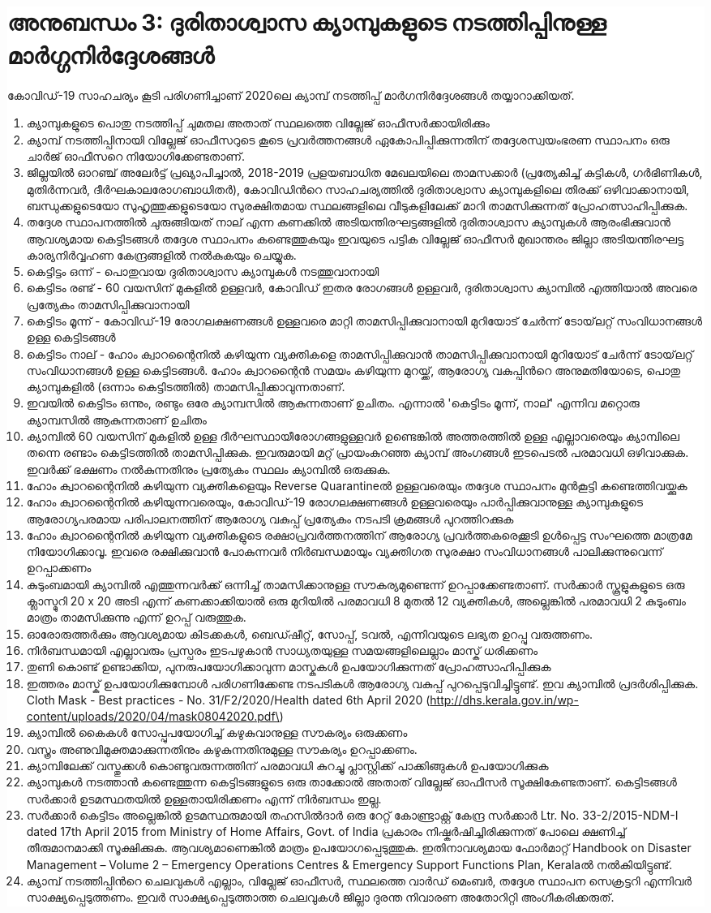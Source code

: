 # അനുബന്ധം 3: ദുരിതാശ്വാസ ക്യാമ്പുകളുടെ നടത്തിപ്പിനുള്ള മാര്‍ഗ്ഗനിര്‍ദ്ദേശങ്ങള്‍

കോവിഡ്-19 സാഹചര്യം കൂടി പരിഗണിച്ചാണ് 2020ലെ ക്യാമ്പ് നടത്തിപ്പ് മാര്‍ഗനിര്‍ദ്ദേശങ്ങള്‍ തയ്യാറാക്കിയത്.

1.  ക്യാമ്പുകളുടെ പൊതു നടത്തിപ്പ് ചുമതല അതാത് സ്ഥലത്തെ വില്ലേജ് ഓഫീസര്‍ക്കായിരിക്കും
2.  ക്യാമ്പ് നടത്തിപ്പിനായി വില്ലേജ് ഓഫീസറുടെ കൂടെ പ്രവര്‍ത്തനങ്ങള്‍ ഏകോപിപ്പിക്കുന്നതിന് തദ്ദേശസ്വയംഭരണ സ്ഥാപനം ഒരു ചാർജ് ഓഫീസറെ നിയോഗിക്കേണ്ടതാണ്.
3.  ജില്ലയില്‍ ഓറഞ്ച് അലേര്‍ട്ട് പ്രഖ്യാപിച്ചാല്‍, 2018-2019 പ്രളയബാധിത മേഖലയിലെ താമസക്കാർ \(പ്രത്യേകിച്ച് കുട്ടികൾ, ഗർഭിണികൾ, മുതിർന്നവർ, ദീർഘകാലരോഗബാധിതർ\), കോവിഡിന്‍റെ സാഹചര്യത്തില്‍ ദുരിതാശ്വാസ ക്യാമ്പുകളിലെ തിരക്ക് ഒഴിവാക്കാനായി, ബന്ധുക്കളുടെയോ സുഹൃത്തുക്കളുടെയോ സുരക്ഷിതമായ സ്ഥലങ്ങളിലെ വീടുകളിലേക്ക് മാറി താമസിക്കുന്നത് പ്രോഹത്സാഹിപ്പിക്കുക.
4.  തദ്ദേശ സ്ഥാപനത്തില്‍ ചുരുങ്ങിയത് നാല് എന്ന കണക്കില്‍ അടിയന്തിരഘട്ടങ്ങളില്‍ ദുരിതാശ്വാസ ക്യാമ്പുകള്‍ ആരംഭിക്കുവാന്‍ ആവശ്യമായ കെട്ടിടങ്ങള്‍ തദ്ദേശ സ്ഥാപനം കണ്ടെത്തുകയും ഇവയുടെ പട്ടിക വില്ലേജ് ഓഫീസര്‍ മുഖാന്തരം ജില്ലാ അടിയന്തിരഘട്ട കാര്യനിര്‍വ്വഹണ കേന്ദ്രങ്ങളില്‍ നല്‍കുകയും ചെയ്യുക.
5.  കെട്ടിട്ടം ഒന്ന് - പൊതുവായ ദുരിതാശ്വാസ ക്യാമ്പുകള്‍ നടത്തുവാനായി
6.  കെട്ടിടം രണ്ട് - 60 വയസിന് മുകളില്‍ ഉള്ളവര്‍, കോവിഡ് ഇതര രോഗങ്ങള്‍ ഉള്ളവര്‍, ദുരിതാശ്വാസ ക്യാമ്പില്‍ എത്തിയാല്‍ അവരെ പ്രത്യേകം താമസിപ്പിക്കുവാനായി
7.  കെട്ടിടം മൂന്ന് - കോവിഡ്-19 രോഗലക്ഷണങ്ങൾ ഉള്ളവരെ മാറ്റി താമസിപ്പിക്കുവാനായി മുറിയോട് ചേര്‍ന്ന് ടോയ്‌ലറ്റ് സംവിധാനങ്ങൾ ഉള്ള കെട്ടിടങ്ങള്‍
8.  കെട്ടിടം നാല് - ഹോം ക്വാറന്റൈനിൽ കഴിയുന്ന വ്യക്തികളെ താമസിപ്പിക്കുവാന്‍ താമസിപ്പിക്കുവാനായി മുറിയോട് ചേര്‍ന്ന് ടോയ്‌ലറ്റ് സംവിധാനങ്ങൾ ഉള്ള കെട്ടിടങ്ങള്‍. ഹോം ക്വാറന്റൈന്‍ സമയം കഴിയുന്ന മുറയ്ക്ക്, ആരോഗ്യ വകുപ്പിന്‍റെ അനുമതിയോടെ, പൊതു ക്യാമ്പുകളില്‍ \(ഒന്നാം കെട്ടിടത്തില്‍\) താമസിപ്പിക്കാവുന്നതാണ്.
9.  ഇവയില്‍ കെട്ടിടം ഒന്നും, രണ്ടും ഒരേ ക്യാമ്പസില്‍ ആകുന്നതാണ് ഉചിതം. എന്നാല്‍ 'കെട്ടിടം മൂന്ന്, നാല്' എന്നിവ മറ്റൊരു ക്യാമ്പസില്‍ ആകുന്നതാണ് ഉചിതം
10.  ക്യാമ്പില്‍ 60 വയസിന് മുകളില്‍ ഉള്ള ദീര്‍ഘസ്ഥായീരോഗങ്ങളുള്ളവര്‍ ഉണ്ടെങ്കില്‍ അത്തരത്തില്‍ ഉള്ള എല്ലാവരെയും ക്യാമ്പിലെ തന്നെ രണ്ടാം കെട്ടിടത്തില്‍ താമസിപ്പിക്കുക. ഇവരുമായി മറ്റ് പ്രായംകുറഞ്ഞ ക്യാമ്പ് അംഗങ്ങള്‍ ഇടപെടല്‍ പരമാവധി ഒഴിവാക്കുക. ഇവര്‍ക്ക് ഭക്ഷണം നല്‍കുന്നതിനും പ്രത്യേകം സ്ഥലം ക്യാമ്പില്‍ ഒരുക്കുക.
11.  ഹോം ക്വാറന്റൈനിൽ കഴിയുന്ന വ്യക്തികളെയും Reverse Quarantineല്‍ ഉള്ളവരെയും തദ്ദേശ സ്ഥാപനം മുൻകൂട്ടി കണ്ടെത്തിവയ്ക്കുക
12.  ഹോം ക്വാറന്റൈനിൽ കഴിയുന്നവരെയും, കോവിഡ്-19 രോഗലക്ഷണങ്ങൾ ഉള്ളവരെയും പാര്‍പ്പിക്കുവാനുള്ള ക്യാമ്പുകളുടെ ആരോഗ്യപരമായ പരിപാലനത്തിന് ആരോഗ്യ വകുപ്പ് പ്രത്യേകം നടപടി ക്രമങ്ങള്‍ പുറത്തിറക്കുക
13.  ഹോം ക്വാറന്റൈനിൽ കഴിയുന്ന വ്യക്തികളുടെ രക്ഷാപ്രവർത്തനത്തിന് ആരോഗ്യ പ്രവർത്തകരെക്കൂടി ഉൾപ്പെട്ട സംഘത്തെ മാത്രമേ നിയോഗിക്കാവൂ. ഇവരെ രക്ഷിക്കുവാന്‍ പോകുന്നവര്‍ നിര്‍ബന്ധമായും വ്യക്തിഗത സുരക്ഷാ സംവിധാനങ്ങള്‍ പാലിക്കുന്നുവെന്ന് ഉറപ്പാക്കണം
14.  കുടുംബമായി ക്യാമ്പില്‍ എത്തുന്നവര്‍ക്ക് ഒന്നിച്ച് താമസിക്കാനുള്ള സൗകര്യമുണ്ടെന്ന് ഉറപ്പാക്കേണ്ടതാണ്. സര്‍ക്കാര്‍ സ്കൂളുകളുടെ ഒരു ക്ലാസ്മുറി 20 x 20 അടി എന്ന് കണക്കാക്കിയാല്‍ ഒരു മുറിയില്‍ പരമാവധി 8 മുതല്‍ 12 വ്യക്തികള്‍, അല്ലെങ്കില്‍ പരമാവധി 2 കുടുംബം മാത്രം താമസിക്കുന്നു എന്ന് ഉറപ്പ് വരുത്തുക.
15.  ഓരോരുത്തർക്കും ആവശ്യമായ കിടക്കകൾ, ബെഡ്ഷീറ്റ്, സോപ്പ്, ടവൽ, എന്നിവയുടെ ലഭ്യത ഉറപ്പു വരുത്തണം.
16.  നിർബന്ധമായി എല്ലാവരും പ്രസ്പരം ഇടപഴുകാന്‍ സാധ്യതയുള്ള സമയങ്ങളിലെല്ലാം മാസ്ക് ധരിക്കണം
17.  തുണി കൊണ്ട് ഉണ്ടാക്കിയ, പുനരുപയോഗിക്കാവുന്ന മാസ്കുകള്‍ ഉപയോഗിക്കുന്നത് പ്രോഹത്സാഹിപ്പിക്കുക
18.  ഇത്തരം മാസ്ക് ഉപയോഗിക്കുമ്പോള്‍ പരിഗണിക്കേണ്ട നടപടികള്‍ ആരോഗ്യ വകുപ്പ് പുറപ്പെടുവിച്ചിട്ടുണ്ട്. ഇവ ക്യാമ്പില്‍ പ്രദര്‍ശിപ്പിക്കുക. Cloth Mask - Best practices - No. 31/F2/2020/Health dated 6th April 2020 \(http://dhs.kerala.gov.in/wp-content/uploads/2020/04/mask08042020.pdf\)
19.  ക്യാമ്പിൽ കൈകൾ സോപ്പുപയോഗിച്ച് കഴുകുവാനുള്ള സൗകര്യം ഒരുക്കണം
20.  വസ്ത്രം അണുവിമുക്തമാക്കുന്നതിനും കഴുകുന്നതിനുമുള്ള സൗകര്യം ഉറപ്പാക്കണം.
21.  ക്യാമ്പിലേക്ക് വസ്തുക്കൾ കൊണ്ടുവരുന്നത്തിന് പരമാവധി കുറച്ചു പ്ലാസ്റ്റിക്ക് പാക്കിങ്ങുകൾ ഉപയോഗിക്കുക
22.  ക്യാമ്പുകള്‍ നടത്താന്‍ കണ്ടെത്തുന്ന കെട്ടിടങ്ങളുടെ ഒരു താക്കോല്‍ അതാത് വില്ലേജ് ഓഫീസര്‍ സൂക്ഷികേണ്ടതാണ്. കെട്ടിടങ്ങള്‍ സര്‍ക്കാര്‍ ഉടമസ്ഥതയില്‍ ഉള്ളതായിരിക്കണം എന്ന് നിര്‍ബന്ധം ഇല്ല.
23.  സര്‍ക്കാര്‍ കെട്ടിടം അല്ലെങ്കില്‍ ഉടമസ്ഥരുമായി തഹസില്‍ദാര്‍ ഒരു റേറ്റ് കോണ്ട്രാക്റ്റ് കേന്ദ്ര സര്‍ക്കാര്‍ Ltr. No. 33-2/2015-NDM-I dated 17th April 2015 from Ministry of Home Affairs, Govt. of India പ്രകാരം നിഷ്കര്‍ഷിച്ചിരിക്കുന്നത് പോലെ ക്ഷണിച്ച് തീരുമാനമാക്കി സൂക്ഷിക്കുക. ആവശ്യമാണെങ്കില്‍ മാത്രം ഉപയോഗപ്പെടുത്തുക. ഇതിനാവശ്യമായ ഫോര്‍മാറ്റ്‌ Handbook on Disaster Management – Volume 2 – Emergency Operations Centres & Emergency Support Functions Plan, Keralaല്‍ നല്‍കിയിട്ടുണ്ട്.
24.  ക്യാമ്പ് നടത്തിപ്പിന്‍റെ ചെലവുകള്‍ എല്ലാം, വില്ലേജ് ഓഫീസര്‍, സ്ഥലത്തെ വാര്‍ഡ് മെംബര്‍, തദ്ദേശ സ്ഥാപന സെക്രട്ടറി എന്നിവര്‍ സാക്ഷ്യപ്പെടുത്തണം. ഇവര്‍ സാക്ഷ്യപ്പെടുത്താത്ത ചെലവുകള്‍ ജില്ലാ ദുരന്ത നിവാരണ അതോറിറ്റി അംഗീകരിക്കരുത്.